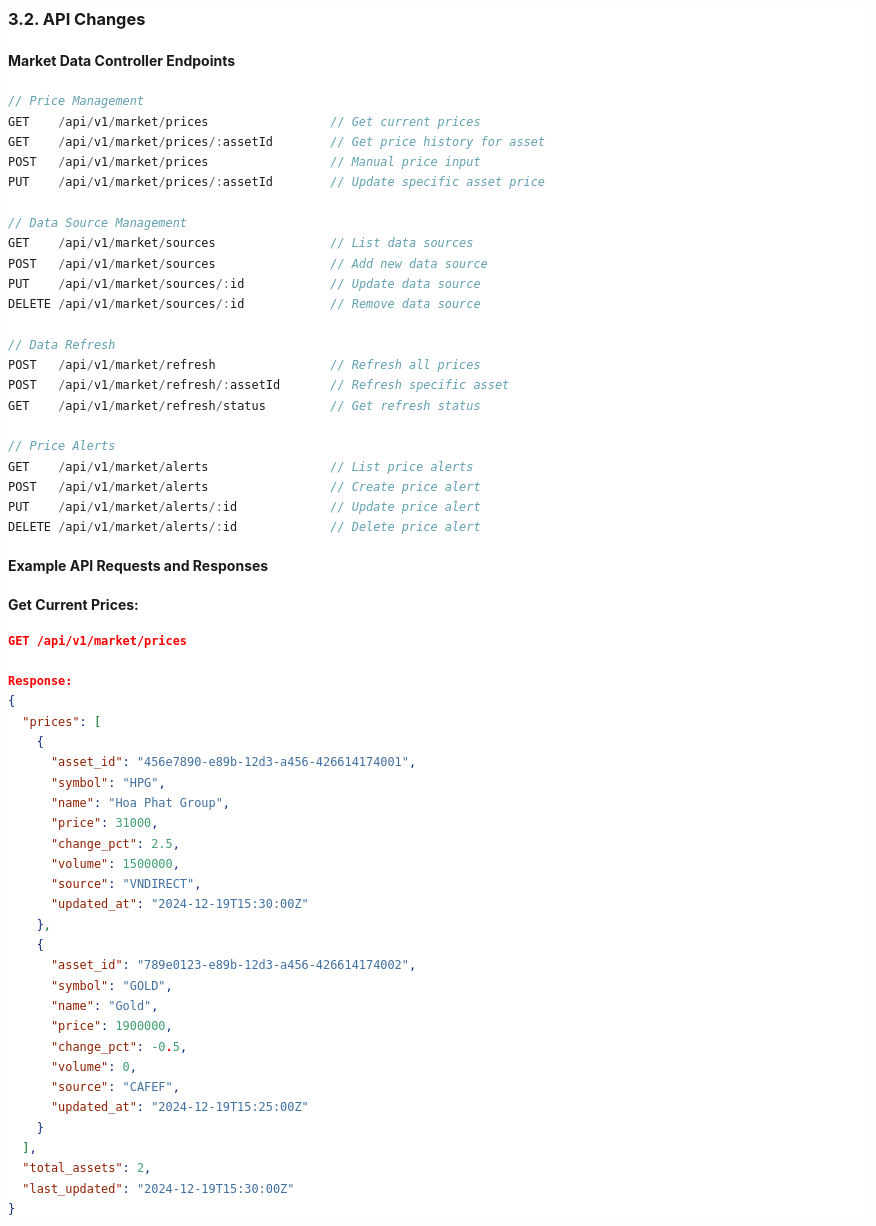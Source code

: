 ### 3.2. API Changes

#### Market Data Controller Endpoints

```typescript
// Price Management
GET    /api/v1/market/prices                 // Get current prices
GET    /api/v1/market/prices/:assetId        // Get price history for asset
POST   /api/v1/market/prices                 // Manual price input
PUT    /api/v1/market/prices/:assetId        // Update specific asset price

// Data Source Management
GET    /api/v1/market/sources                // List data sources
POST   /api/v1/market/sources                // Add new data source
PUT    /api/v1/market/sources/:id            // Update data source
DELETE /api/v1/market/sources/:id            // Remove data source

// Data Refresh
POST   /api/v1/market/refresh                // Refresh all prices
POST   /api/v1/market/refresh/:assetId       // Refresh specific asset
GET    /api/v1/market/refresh/status         // Get refresh status

// Price Alerts
GET    /api/v1/market/alerts                 // List price alerts
POST   /api/v1/market/alerts                 // Create price alert
PUT    /api/v1/market/alerts/:id             // Update price alert
DELETE /api/v1/market/alerts/:id             // Delete price alert
```

#### Example API Requests and Responses

**Get Current Prices:**
```json
GET /api/v1/market/prices

Response:
{
  "prices": [
    {
      "asset_id": "456e7890-e89b-12d3-a456-426614174001",
      "symbol": "HPG",
      "name": "Hoa Phat Group",
      "price": 31000,
      "change_pct": 2.5,
      "volume": 1500000,
      "source": "VNDIRECT",
      "updated_at": "2024-12-19T15:30:00Z"
    },
    {
      "asset_id": "789e0123-e89b-12d3-a456-426614174002",
      "symbol": "GOLD",
      "name": "Gold",
      "price": 1900000,
      "change_pct": -0.5,
      "volume": 0,
      "source": "CAFEF",
      "updated_at": "2024-12-19T15:25:00Z"
    }
  ],
  "total_assets": 2,
  "last_updated": "2024-12-19T15:30:00Z"
}
```
